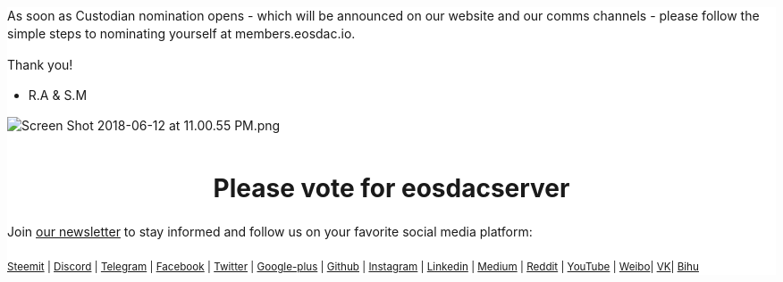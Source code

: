 As soon as Custodian nomination opens - which will be announced on our website and our comms channels - please follow the simple steps to nominating yourself at members.eosdac.io. 




Thank you!

- R.A & S.M

![Screen Shot 2018-06-12 at 11.00.55 PM.png](https://cdn.steemitimages.com/DQmRQWM3QtQ21wddAMCjbVRhB3rM7L4AGWLY9QpNmkXNLps/Screen%20Shot%202018-06-12%20at%2011.00.55%20PM.png)

<iframe width="560" height="315" src="https://www.youtube.com/embed/PbQpAJOP6iA" frameborder="0" allow="autoplay; encrypted-media" allowfullscreen></iframe>

<center><h1>Please vote for eosdacserver</h1></center>

Join <a href="https://eosdac.io/news/#newsletter">our newsletter</a> to stay informed and follow us on your favorite social media platform:

<sub><a href="https://steemit.com/@eosdac" target="_blank">Steemit</a> | <a href="http://discord.io/eosdac" target="_blank">Discord</a> | <a href="https://t.me/eosdacio" target="_blank">Telegram</a> | <a href="https://facebook.com/eosdac" target="_blank">Facebook</a> | <a href="https://twitter.com/eosdac" target="_blank">Twitter</a> | <a href="https://plus.google.com/+eosdac" target="_blank">Google-plus</a> | <a href="https://github.com/eosdac" target="_blank">Github</a> | <a href="https://instagram.com/eosdac" target="_blank">Instagram</a> | <a href="https://linkedin.com/company/eosdac" target="_blank">Linkedin</a> | <a href="https://medium.com/eosdac" target="_blank">Medium</a> | <a href="https://www.reddit.com/r/EOSDAC/" target="_blank">Reddit</a> | <a href="https://www.youtube.com/eosdac" target="_blank">YouTube</a> | <a href="http://weibo.com/eosdac" target=”_blank”>Weibo</a>| <a href="https://vk.com/eosdac" target="_blank">VK</a>| <a href="https://bihu.com/people/586348" target="_blank">Bihu</a></sub>
